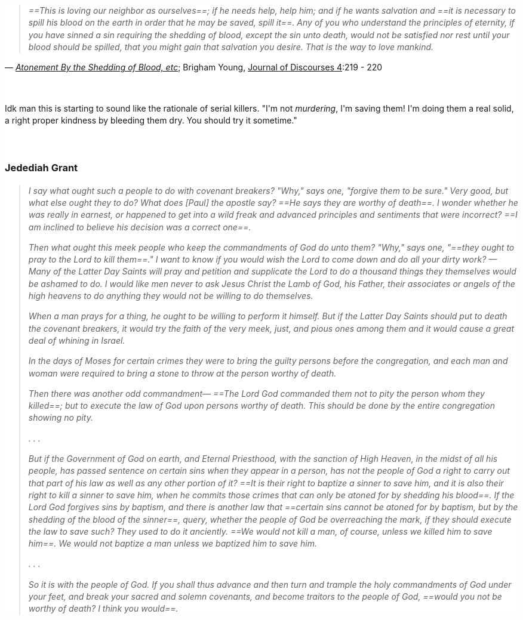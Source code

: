 > *==This is loving our neighbor as ourselves==; if he needs help, help him; and if he wants salvation and ==it is necessary to spill his blood on the earth in order that he may be saved, spill it==. Any of you who understand the principles of eternity, if you have sinned a sin requiring the shedding of blood, except the sin unto death, would not be satisfied nor rest until your blood should be spilled, that you might gain that salvation you desire. That is the way to love mankind.*

— *[Atonement By the Shedding of Blood, etc](https://scriptures.byu.edu/#:t9c6a:j04)*; Brigham Young, [Journal of Discourses 4](https://scriptures.byu.edu/jod/pdf/JoD04/JoD04.pdf):219 - 220

&nbsp;

Idk man this is starting to sound like the rationale of serial killers. "I'm not *murdering*, I'm saving them! I'm doing them a real solid, a right proper kindness by bleeding them dry. You should try it sometime."

&nbsp;

### Jedediah Grant
> *I say what ought such a people to do with covenant breakers? "Why," says one, "forgive them to be sure." Very good, but what else ought they to do? What does [Paul] the apostle say? ==He says they are worthy of death==. I wonder whether he was really in earnest, or happened to get into a wild freak and advanced principles and sentiments that were incorrect? ==I am inclined to believe his decision was a correct one==.*
> 
> *Then what ought this meek people who keep the commandments of God do unto them? "Why," says one, "==they ought to pray to the Lord to kill them==." I want to know if you would wish the Lord to come down and do all your dirty work? — Many of the Latter Day Saints will pray and petition and supplicate the Lord to do a thousand things they themselves would be ashamed to do. I would like men never to ask Jesus Christ the Lamb of God, his Father, their associates or angels of the high heavens to do anything they would not be willing to do themselves.*
> 
> *When a man prays for a thing, he ought to be willing to perform it himself. But if the Latter Day Saints should put to death the covenant breakers, it would try the faith of the very meek, just, and pious ones among them and it would cause a great deal of whining in Israel.*
> 
> *In the days of Moses for certain crimes they were to bring the guilty persons before the congregation, and each man and woman were required to bring a stone to throw at the person worthy of death.*
> 
> *Then there was another odd commandment— ==The Lord God commanded them not to pity the person whom they killed==; but to execute the law of God upon persons worthy of death. This should be done by the entire congregation showing no pity.*
> 
> *. . .*
> 
> *But if the Government of God on earth, and Eternal Priesthood, with the sanction of High Heaven, in the midst of all his people, has passed sentence on certain sins when they appear in a person, has not the people of God a right to carry out that part of his law as well as any other portion of it? ==It is their right to baptize a sinner to save him, and it is also their right to kill a sinner to save him, when he commits those crimes that can only be atoned for by shedding his blood==. If the Lord God forgives sins by baptism, and there is another law that ==certain sins cannot be atoned for by baptism, but by the shedding of the blood of the sinner==, query, whether the people of God be overreaching the mark, if they should execute the law to save such? They used to do it anciently. ==We would not kill a man, of course, unless we killed him to save him==. We would not baptize a man unless we baptized him to save him.*
> 
> *. . .*
> 
> *So it is with the people of God. If you shall thus advance and then turn and trample the holy commandments of God under your feet, and break your sacred and solemn covenants, and become traitors to the people of God, ==would you not be worthy of death? I think you would==.*
> 